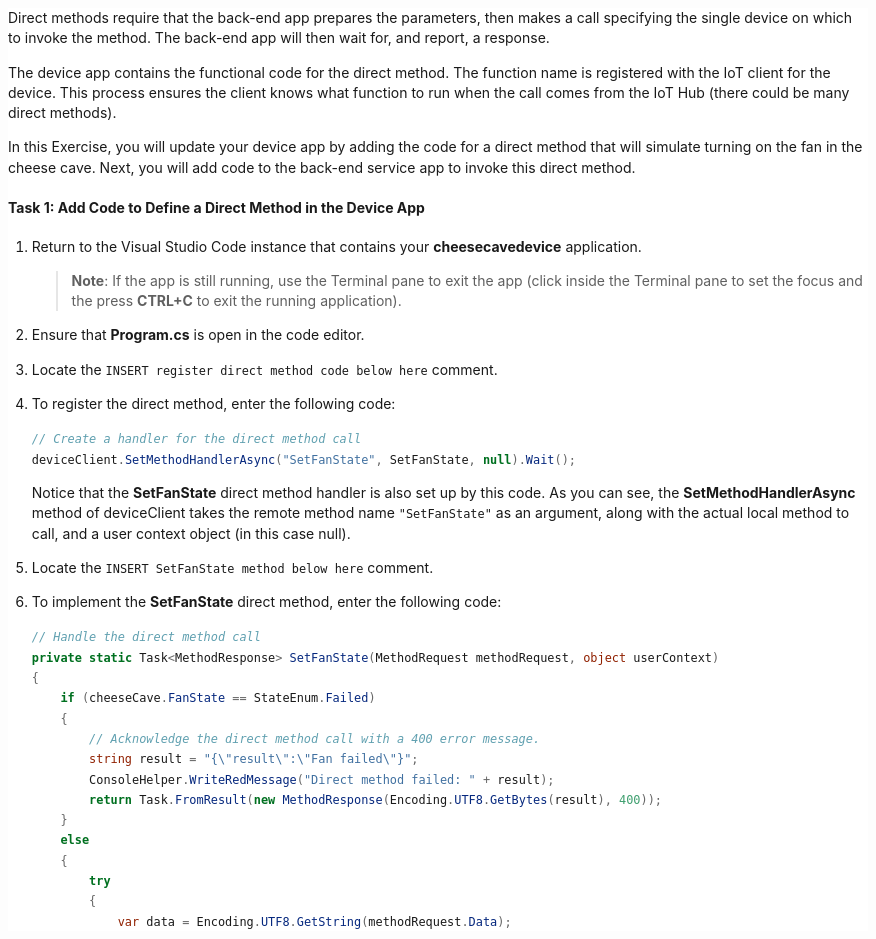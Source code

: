 Direct methods require that the back-end app prepares the parameters, then makes a call specifying the single device on which to invoke the method. The back-end app will then wait for, and report, a response.

The device app contains the functional code for the direct method. The function name is registered with the IoT client for the device. This process ensures the client knows what function to run when the call comes from the IoT Hub (there could be many direct methods).

In this Exercise, you will update your device app by adding the code for a direct method that will simulate turning on the fan in the cheese cave. Next, you will add code to the back-end service app to invoke this direct method.

#### Task 1: Add Code to Define a Direct Method in the Device App

1. Return to the Visual Studio Code instance that contains your **cheesecavedevice** application.

    > **Note**: If the app is still running, use the Terminal pane to exit the app (click inside the Terminal pane to set the focus and the press **CTRL+C** to exit the running application).

1. Ensure that **Program.cs** is open in the code editor.

1. Locate the `INSERT register direct method code below here` comment.

1. To register the direct method, enter the following code:

    ```csharp
    // Create a handler for the direct method call
    deviceClient.SetMethodHandlerAsync("SetFanState", SetFanState, null).Wait();
    ```

    Notice that the **SetFanState** direct method handler is also set up by this code. As you can see, the **SetMethodHandlerAsync** method of deviceClient takes the remote method name `"SetFanState"` as an argument, along with the actual local method to call, and a user context object (in this case null).

1. Locate the `INSERT SetFanState method below here` comment.

1. To implement the **SetFanState** direct method, enter the following code:

    ```csharp
    // Handle the direct method call
    private static Task<MethodResponse> SetFanState(MethodRequest methodRequest, object userContext)
    {
        if (cheeseCave.FanState == StateEnum.Failed)
        {
            // Acknowledge the direct method call with a 400 error message.
            string result = "{\"result\":\"Fan failed\"}";
            ConsoleHelper.WriteRedMessage("Direct method failed: " + result);
            return Task.FromResult(new MethodResponse(Encoding.UTF8.GetBytes(result), 400));
        }
        else
        {
            try
            {
                var data = Encoding.UTF8.GetString(methodRequest.Data);
